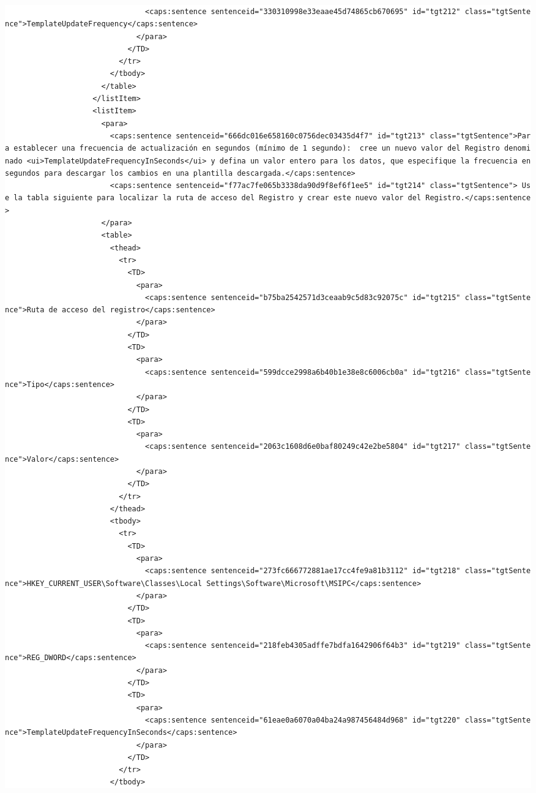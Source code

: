                                     <caps:sentence sentenceid="330310998e33eaae45d74865cb670695" id="tgt212" class="tgtSentence">TemplateUpdateFrequency</caps:sentence>
                                  </para>
                                </TD>
                              </tr>
                            </tbody>
                          </table>
                        </listItem>
                        <listItem>
                          <para>
                            <caps:sentence sentenceid="666dc016e658160c0756dec03435d4f7" id="tgt213" class="tgtSentence">Para establecer una frecuencia de actualización en segundos (mínimo de 1 segundo):  cree un nuevo valor del Registro denominado <ui>TemplateUpdateFrequencyInSeconds</ui> y defina un valor entero para los datos, que especifique la frecuencia en segundos para descargar los cambios en una plantilla descargada.</caps:sentence>
                            <caps:sentence sentenceid="f77ac7fe065b3338da90d9f8ef6f1ee5" id="tgt214" class="tgtSentence"> Use la tabla siguiente para localizar la ruta de acceso del Registro y crear este nuevo valor del Registro.</caps:sentence>
                          </para>
                          <table>
                            <thead>
                              <tr>
                                <TD>
                                  <para>
                                    <caps:sentence sentenceid="b75ba2542571d3ceaab9c5d83c92075c" id="tgt215" class="tgtSentence">Ruta de acceso del registro</caps:sentence>
                                  </para>
                                </TD>
                                <TD>
                                  <para>
                                    <caps:sentence sentenceid="599dcce2998a6b40b1e38e8c6006cb0a" id="tgt216" class="tgtSentence">Tipo</caps:sentence>
                                  </para>
                                </TD>
                                <TD>
                                  <para>
                                    <caps:sentence sentenceid="2063c1608d6e0baf80249c42e2be5804" id="tgt217" class="tgtSentence">Valor</caps:sentence>
                                  </para>
                                </TD>
                              </tr>
                            </thead>
                            <tbody>
                              <tr>
                                <TD>
                                  <para>
                                    <caps:sentence sentenceid="273fc666772881ae17cc4fe9a81b3112" id="tgt218" class="tgtSentence">HKEY_CURRENT_USER\Software\Classes\Local Settings\Software\Microsoft\MSIPC</caps:sentence>
                                  </para>
                                </TD>
                                <TD>
                                  <para>
                                    <caps:sentence sentenceid="218feb4305adffe7bdfa1642906f64b3" id="tgt219" class="tgtSentence">REG_DWORD</caps:sentence>
                                  </para>
                                </TD>
                                <TD>
                                  <para>
                                    <caps:sentence sentenceid="61eae0a6070a04ba24a987456484d968" id="tgt220" class="tgtSentence">TemplateUpdateFrequencyInSeconds</caps:sentence>
                                  </para>
                                </TD>
                              </tr>
                            </tbody>
